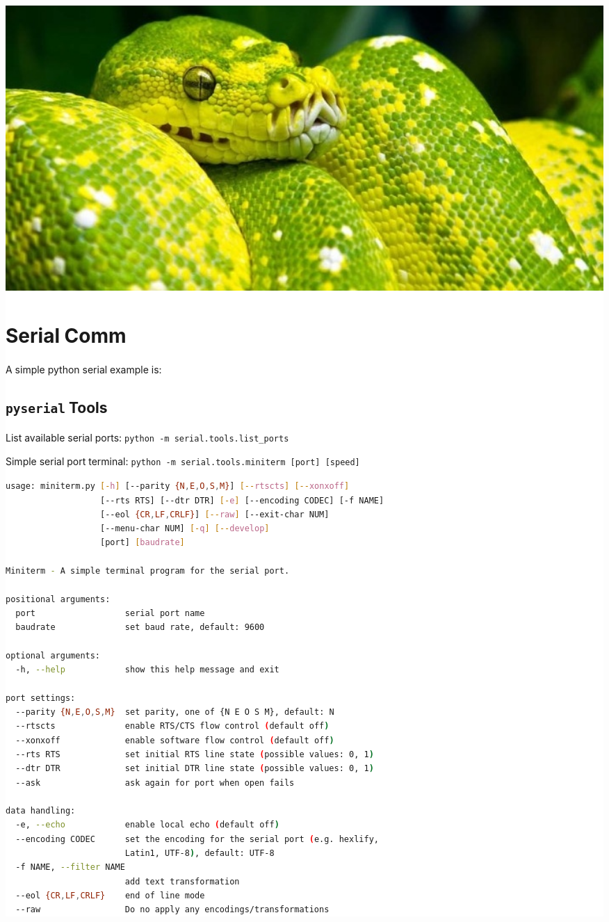 <img src="pics/python-snake.jpg" width="100%">

# Serial Comm

A simple python serial example is:

<script src="https://gist.github.com/walchko/5baa6ce3e13aa62279b2a414d0a99129.js"></script>

## `pyserial` Tools

List available serial ports: `python -m serial.tools.list_ports`

Simple serial port terminal: `python -m serial.tools.miniterm [port] [speed]`

```bash
usage: miniterm.py [-h] [--parity {N,E,O,S,M}] [--rtscts] [--xonxoff]
                   [--rts RTS] [--dtr DTR] [-e] [--encoding CODEC] [-f NAME]
                   [--eol {CR,LF,CRLF}] [--raw] [--exit-char NUM]
                   [--menu-char NUM] [-q] [--develop]
                   [port] [baudrate]

Miniterm - A simple terminal program for the serial port.

positional arguments:
  port                  serial port name
  baudrate              set baud rate, default: 9600

optional arguments:
  -h, --help            show this help message and exit

port settings:
  --parity {N,E,O,S,M}  set parity, one of {N E O S M}, default: N
  --rtscts              enable RTS/CTS flow control (default off)
  --xonxoff             enable software flow control (default off)
  --rts RTS             set initial RTS line state (possible values: 0, 1)
  --dtr DTR             set initial DTR line state (possible values: 0, 1)
  --ask                 ask again for port when open fails

data handling:
  -e, --echo            enable local echo (default off)
  --encoding CODEC      set the encoding for the serial port (e.g. hexlify,
                        Latin1, UTF-8), default: UTF-8
  -f NAME, --filter NAME
                        add text transformation
  --eol {CR,LF,CRLF}    end of line mode
  --raw                 Do no apply any encodings/transformations

```